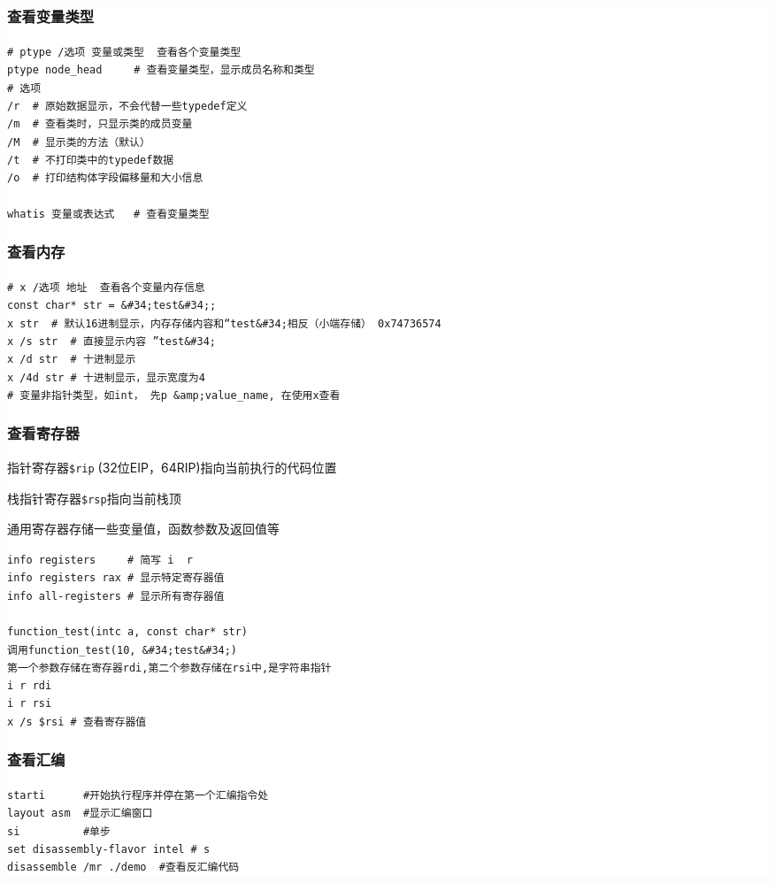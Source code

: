 ### 查看变量类型

```shell
# ptype /选项 变量或类型  查看各个变量类型
ptype node_head  	# 查看变量类型，显示成员名称和类型
# 选项
/r	# 原始数据显示，不会代替一些typedef定义
/m	# 查看类时，只显示类的成员变量
/M	# 显示类的方法（默认）
/t	# 不打印类中的typedef数据
/o 	# 打印结构体字段偏移量和大小信息

whatis 变量或表达式	# 查看变量类型
```

### 查看内存

```shell
# x /选项 地址  查看各个变量内存信息
const char* str = &#34;test&#34;;
x str  # 默认16进制显示，内存存储内容和“test&#34;相反（小端存储） 0x74736574
x /s str  # 直接显示内容 ”test&#34;
x /d str  # 十进制显示
x /4d str # 十进制显示，显示宽度为4
# 变量非指针类型，如int， 先p &amp;value_name, 在使用x查看
```

### 查看寄存器

指针寄存器`$rip` (32位EIP，64RIP)指向当前执行的代码位置

栈指针寄存器`$rsp`指向当前栈顶

通用寄存器存储一些变量值，函数参数及返回值等

```shell
info registers     # 简写 i  r
info registers rax # 显示特定寄存器值
info all-registers # 显示所有寄存器值

function_test(intc a, const char* str)
调用function_test(10, &#34;test&#34;)
第一个参数存储在寄存器rdi,第二个参数存储在rsi中,是字符串指针
i r rdi
i r rsi
x /s $rsi # 查看寄存器值
```

### 查看汇编

```shell
starti 		#开始执行程序并停在第一个汇编指令处
layout asm 	#显示汇编窗口
si 			#单步
set disassembly-flavor intel # s
disassemble /mr ./demo  #查看反汇编代码
```
